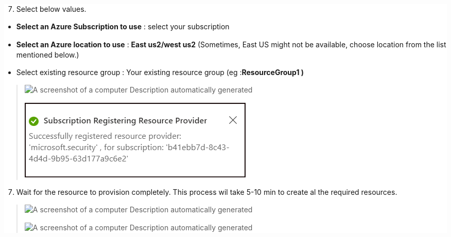 7.  Select below values.

- **Select an Azure Subscription to use** : select your subscription

- **Select an Azure location to use** : **East us2/west
  us2** (Sometimes, East US might not be available, choose location from
  the list mentioned below.)

- Select existing resource group : Your existing resource group (eg
  :**ResourceGroup1 )**

> ![A screenshot of a computer Description automatically
> generated](./media/image16.png)
>
> ![](./media/image17.png)

7.  Wait for the resource to provision completely. This process wil take
    5-10 min to create al the required resources.

> ![A screenshot of a computer Description automatically
> generated](./media/image18.png)
>
> ![A screenshot of a computer Description automatically
> generated](./media/image19.png)
>